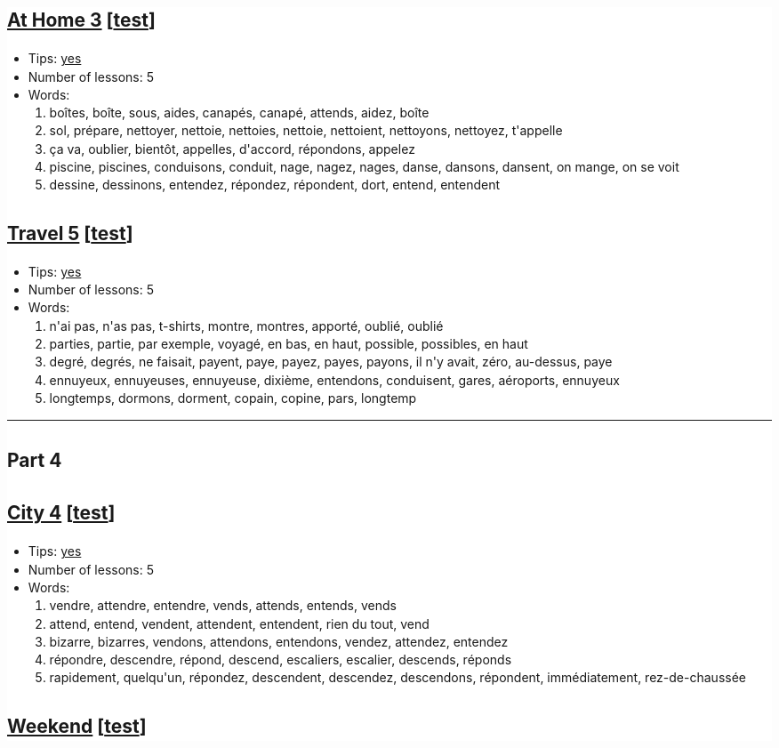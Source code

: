 ## [At Home 3](https://www.duolingo.com/skill/fr/At-Home-3/practice) \[[test](https://www.duolingo.com/skill/fr/At-Home-3/test)\]

* Tips: [yes](https://www.duolingo.com/skill/fr/At-Home-3/tips)
* Number of lessons: 5
* Words:
    1. boîtes, boîte, sous, aides, canapés, canapé, attends, aidez, boîte
    2. sol, prépare, nettoyer, nettoie, nettoies, nettoie, nettoient, nettoyons, nettoyez, t'appelle
    3. ça va, oublier, bientôt, appelles, d'accord, répondons, appelez
    4. piscine, piscines, conduisons, conduit, nage, nagez, nages, danse, dansons, dansent, on mange, on se voit
    5. dessine, dessinons, entendez, répondez, répondent, dort, entend, entendent

## [Travel 5](https://www.duolingo.com/skill/fr/Travel-5/practice) \[[test](https://www.duolingo.com/skill/fr/Travel-5/test)\]

* Tips: [yes](https://www.duolingo.com/skill/fr/Travel-5/tips)
* Number of lessons: 5
* Words:
    1. n'ai pas, n'as pas, t-shirts, montre, montres, apporté, oublié, oublié
    2. parties, partie, par exemple, voyagé, en bas, en haut, possible, possibles, en haut
    3. degré, degrés, ne faisait, payent, paye, payez, payes, payons, il n'y avait, zéro, au-dessus, paye
    4. ennuyeux, ennuyeuses, ennuyeuse, dixième, entendons, conduisent, gares, aéroports, ennuyeux
    5. longtemps, dormons, dorment, copain, copine, pars, longtemp

----------

## **Part 4**

## [City 4](https://www.duolingo.com/skill/fr/City-4/practice) \[[test](https://www.duolingo.com/skill/fr/City-4/test)\]

* Tips: [yes](https://www.duolingo.com/skill/fr/City-4/tips)
* Number of lessons: 5
* Words:
    1. vendre, attendre, entendre, vends, attends, entends, vends
    2. attend, entend, vendent, attendent, entendent, rien du tout, vend
    3. bizarre, bizarres, vendons, attendons, entendons, vendez, attendez, entendez
    4. répondre, descendre, répond, descend, escaliers, escalier, descends, réponds
    5. rapidement, quelqu'un, répondez, descendent, descendez, descendons, répondent, immédiatement, rez-de-chaussée

## [Weekend](https://www.duolingo.com/skill/fr/Weekend/practice) \[[test](https://www.duolingo.com/skill/fr/Weekend/test)\]
